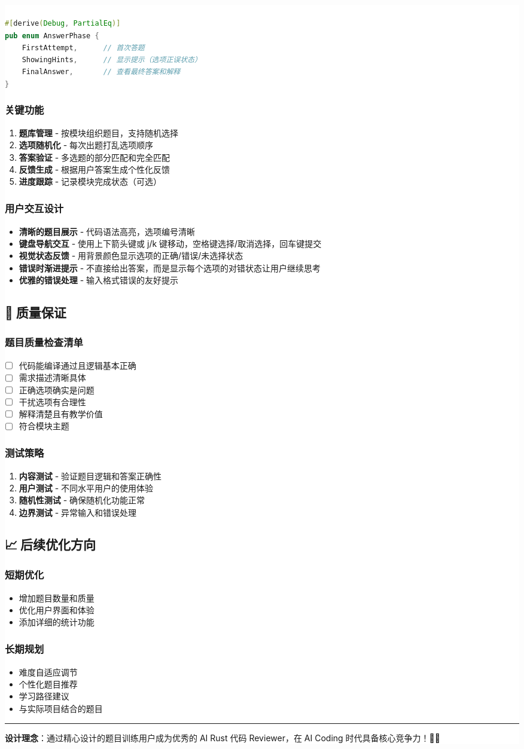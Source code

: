 ```rust

#[derive(Debug, PartialEq)]
pub enum AnswerPhase {
    FirstAttempt,      // 首次答题
    ShowingHints,      // 显示提示（选项正误状态）
    FinalAnswer,       // 查看最终答案和解释
}
```

### 关键功能
1. **题库管理** - 按模块组织题目，支持随机选择
2. **选项随机化** - 每次出题打乱选项顺序
3. **答案验证** - 多选题的部分匹配和完全匹配
4. **反馈生成** - 根据用户答案生成个性化反馈
5. **进度跟踪** - 记录模块完成状态（可选）

### 用户交互设计
- **清晰的题目展示** - 代码语法高亮，选项编号清晰
- **键盘导航交互** - 使用上下箭头键或 j/k 键移动，空格键选择/取消选择，回车键提交
- **视觉状态反馈** - 用背景颜色显示选项的正确/错误/未选择状态
- **错误时渐进提示** - 不直接给出答案，而是显示每个选项的对错状态让用户继续思考
- **优雅的错误处理** - 输入格式错误的友好提示

## 🎯 质量保证

### 题目质量检查清单
- [ ] 代码能编译通过且逻辑基本正确
- [ ] 需求描述清晰具体
- [ ] 正确选项确实是问题
- [ ] 干扰选项有合理性
- [ ] 解释清楚且有教学价值
- [ ] 符合模块主题

### 测试策略
1. **内容测试** - 验证题目逻辑和答案正确性
2. **用户测试** - 不同水平用户的使用体验
3. **随机性测试** - 确保随机化功能正常
4. **边界测试** - 异常输入和错误处理

## 📈 后续优化方向

### 短期优化
- 增加题目数量和质量
- 优化用户界面和体验
- 添加详细的统计功能

### 长期规划
- 难度自适应调节
- 个性化题目推荐
- 学习路径建议
- 与实际项目结合的题目

---

**设计理念**：通过精心设计的题目训练用户成为优秀的 AI Rust 代码 Reviewer，在 AI Coding 时代具备核心竞争力！🦀✨
